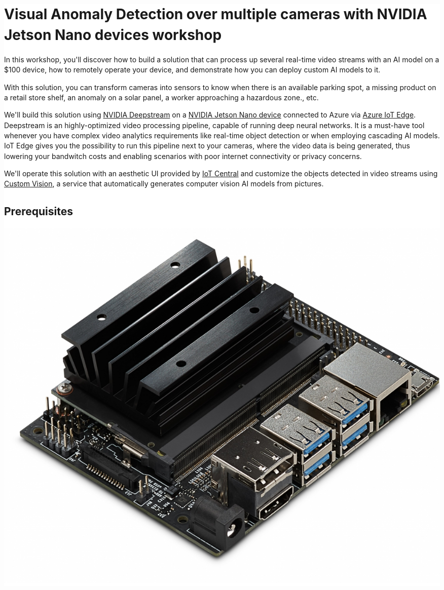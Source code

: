 # Visual Anomaly Detection over multiple cameras with NVIDIA Jetson Nano devices workshop

In this workshop, you'll discover how to build a solution that can process up several real-time video streams with an AI model on a $100 device, how to remotely operate your device, and demonstrate how you can deploy custom AI models to it.

With this solution, you can transform cameras into sensors to know when there is an available parking spot, a missing product on a retail store shelf, an anomaly on a solar panel, a worker approaching a hazardous zone., etc.

We'll build this solution using [NVIDIA Deepstream](https://developer.nvidia.com/deepstream-sdk) on a [NVIDIA Jetson Nano device](https://developer.nvidia.com/embedded/buy/jetson-nano-devkit) connected to Azure via [Azure IoT Edge](https://azure.microsoft.com/en-us/services/iot-edge/). Deepstream is an highly-optimized video processing pipeline, capable of running deep neural networks. It is a must-have tool whenever you have complex video analytics requirements like real-time object detection or when employing cascading AI models. IoT Edge gives you the possibility to run this pipeline next to your cameras, where the video data is being generated, thus lowering your bandwitch costs and enabling scenarios with poor internet connectivity or privacy concerns.

We'll operate this solution with an aesthetic UI provided by [IoT Central](https://azure.microsoft.com/en-us/services/iot-central/) and customize the objects detected in video streams using [Custom Vision](https://www.customvision.ai/), a service that automatically generates computer vision AI models from pictures.

## Prerequisites

![Jetson Nano](./assets/JetsonNano.png "NVIDIA Jetson Nano device used to run Deepstream with IoT Edge")
